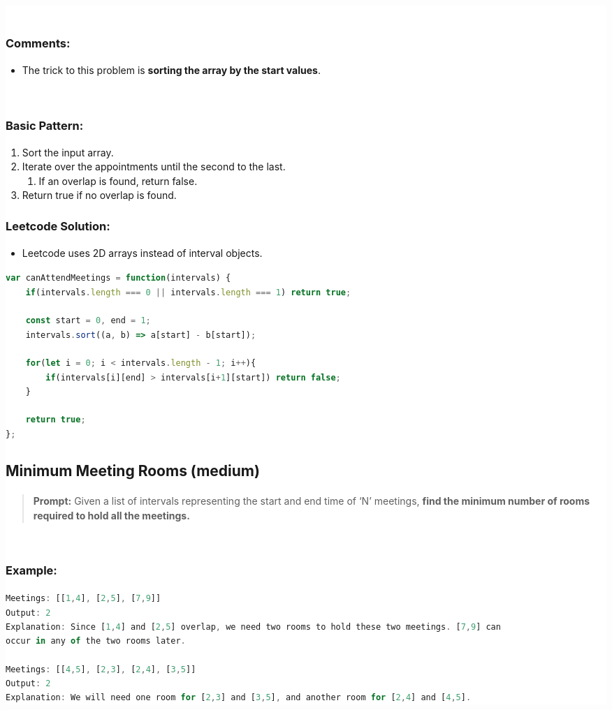 <br>

### **Comments:**
  - The trick to this problem is **sorting the array by the start values**.


<br>

### **Basic Pattern:**
  1. Sort the input array.
  2. Iterate over the appointments until the second to the last.
     1. If an overlap is found, return false.
  3. Return true if no overlap is found.

### **Leetcode Solution:**

- Leetcode uses 2D arrays instead of interval objects.

```js
var canAttendMeetings = function(intervals) {
    if(intervals.length === 0 || intervals.length === 1) return true;

    const start = 0, end = 1;
    intervals.sort((a, b) => a[start] - b[start]);

    for(let i = 0; i < intervals.length - 1; i++){
        if(intervals[i][end] > intervals[i+1][start]) return false;
    }

    return true;
};
```

## Minimum Meeting Rooms (medium)

> **Prompt:** Given a list of intervals representing the start and end time of ‘N’ meetings, **find the minimum number of rooms required to hold all the meetings.**

<br>

### **Example:**

```js
Meetings: [[1,4], [2,5], [7,9]]
Output: 2
Explanation: Since [1,4] and [2,5] overlap, we need two rooms to hold these two meetings. [7,9] can 
occur in any of the two rooms later.

Meetings: [[4,5], [2,3], [2,4], [3,5]]
Output: 2
Explanation: We will need one room for [2,3] and [3,5], and another room for [2,4] and [4,5].
```
